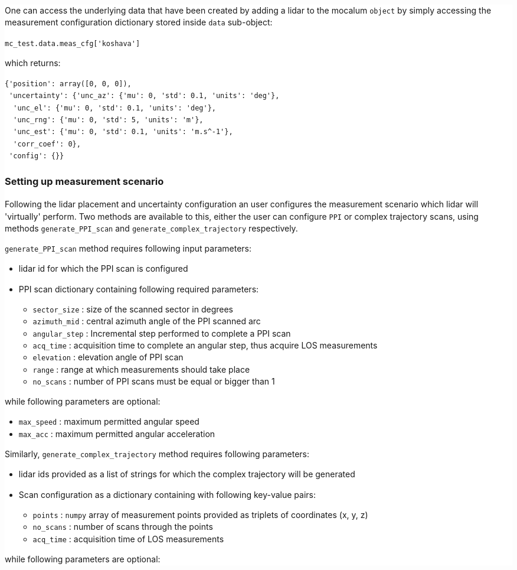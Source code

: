 ```
```

One can access the underlying data that have been created by adding a lidar to the mocalum `object` by simply accessing the measurement configuration dictionary stored inside `data` sub-object:

```
mc_test.data.meas_cfg['koshava']
```

which returns:

```
{'position': array([0, 0, 0]),
 'uncertainty': {'unc_az': {'mu': 0, 'std': 0.1, 'units': 'deg'},
  'unc_el': {'mu': 0, 'std': 0.1, 'units': 'deg'},
  'unc_rng': {'mu': 0, 'std': 5, 'units': 'm'},
  'unc_est': {'mu': 0, 'std': 0.1, 'units': 'm.s^-1'},
  'corr_coef': 0},
 'config': {}}
```



### Setting up measurement scenario

Following the lidar placement and uncertainty configuration an user configures the measurement scenario which lidar will 'virtually' perform. Two methods are available to this, either the user can configure `PPI` or complex trajectory scans, using methods `generate_PPI_scan` and `generate_complex_trajectory` respectively.

`generate_PPI_scan` method requires following input parameters:

- lidar id for which the PPI scan is configured
- PPI scan dictionary containing following required parameters:

    - `sector_size` : size of the scanned sector in degrees
    - `azimuth_mid` : central azimuth angle of the PPI scanned arc
    - `angular_step` : Incremental step performed to complete a PPI scan
    - `acq_time` : acquisition time to complete an angular step, thus acquire LOS measurements
    - `elevation` : elevation angle of PPI scan
    - `range` : range at which measurements should take place
    - `no_scans` : number of PPI scans must be equal or bigger than 1

while following parameters are optional:

- `max_speed` : maximum permitted angular speed
- `max_acc` : maximum permitted angular acceleration


Similarly, `generate_complex_trajectory` method requires following parameters:

- lidar ids provided as a list of strings for which the complex trajectory will be generated
- Scan configuration as a dictionary containing with following key-value pairs:

    - `points` : `numpy` array of measurement points provided as triplets of coordinates (x, y, z)
    - `no_scans` : number of scans through the points
    - `acq_time` : acquisition time of LOS measurements

while following parameters are optional:

